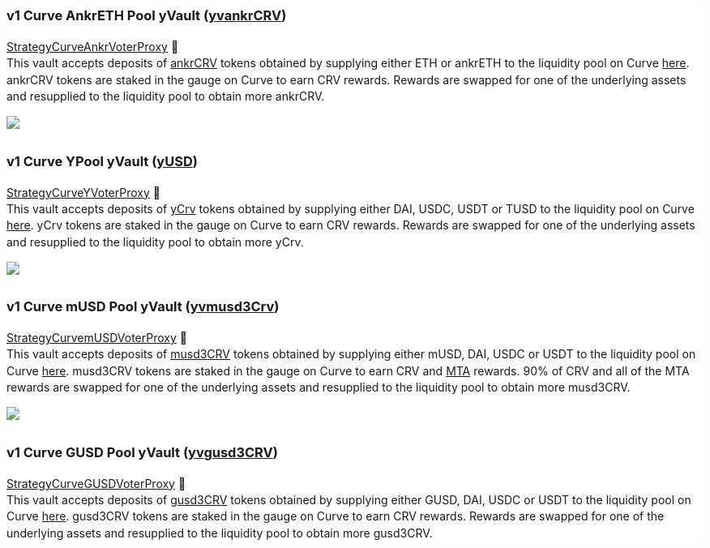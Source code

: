 ### v1 Curve AnkrETH Pool yVault \([yvankrCRV](https://etherscan.io/address/0xE625F5923303f1CE7A43ACFEFd11fd12f30DbcA4#code)\) <a id="df14"></a>

[StrategyCurveAnkrVoterProxy](https://etherscan.io/address/0xBdCeae91e10A80dbD7ad5e884c86EAe56b075Caa#code) 🚀  
This vault accepts deposits of [ankrCRV](https://etherscan.io/address/0xaA17A236F2bAdc98DDc0Cf999AbB47D47Fc0A6Cf) tokens obtained by supplying either ETH or ankrETH to the liquidity pool on Curve [here](https://www.curve.fi/ankreth/deposit). ankrCRV tokens are staked in the gauge on Curve to earn CRV rewards. Rewards are swapped for one of the underlying assets and resupplied to the liquidity pool to obtain more ankrCRV.

![](https://miro.medium.com/max/256/0*YJKcU22CgbQVo7zw.png)

### v1 Curve YPool yVault \([yUSD](https://etherscan.io/address/0xdF5e0e81Dff6FAF3A7e52BA697820c5e32D806A8)\) <a id="4b83"></a>

[StrategyCurveYVoterProxy](https://etherscan.io/address/0x07DB4B9b3951094B9E278D336aDf46a036295DE7#code) 🚀  
This vault accepts deposits of [yCrv](https://etherscan.io/address/0xdF5e0e81Dff6FAF3A7e52BA697820c5e32D806A8) tokens obtained by supplying either DAI, USDC, USDT or TUSD to the liquidity pool on Curve [here](https://www.curve.fi/iearn/deposit). yCrv tokens are staked in the gauge on Curve to earn CRV rewards. Rewards are swapped for one of the underlying assets and resupplied to the liquidity pool to obtain more yCrv.

![](https://miro.medium.com/max/256/0*IG7kqLxxNS6V4Wz5.png)

### v1 Curve mUSD Pool yVault \([yvmusd3Crv](https://etherscan.io/address/0x0FCDAeDFb8A7DfDa2e9838564c5A1665d856AFDF#code)\) <a id="2711"></a>

[StrategyCurvemUSDVoterProxy](https://etherscan.io/address/0xBA0c07BBE9C22a1ee33FE988Ea3763f21D0909a0#code) 🚀  
This vault accepts deposits of [musd3CRV](https://etherscan.io/address/0x1AEf73d49Dedc4b1778d0706583995958Dc862e6) tokens obtained by supplying either mUSD, DAI, USDC or USDT to the liquidity pool on Curve [here](https://www.curve.fi/musd/deposit). musd3CRV tokens are staked in the gauge on Curve to earn CRV and [MTA](https://www.coingecko.com/en/coins/meta) rewards. 90% of CRV and all of the MTA rewards are swapped for one of the underlying assets and resupplied to the liquidity pool to obtain more musd3CRV.

![](https://miro.medium.com/max/256/0*oeYEglCQjIquaJ3y.png)

### v1 Curve GUSD Pool yVault \([yvgusd3CRV](https://etherscan.io/address/0xcC7E70A958917cCe67B4B87a8C30E6297451aE98#code)\) <a id="6de7"></a>

[StrategyCurveGUSDVoterProxy](https://etherscan.io/address/0xD42eC70A590C6bc11e9995314fdbA45B4f74FABb#code) 🚀  
This vault accepts deposits of [gusd3CRV](https://etherscan.io/address/0xD2967f45c4f384DEEa880F807Be904762a3DeA07) tokens obtained by supplying either GUSD, DAI, USDC or USDT to the liquidity pool on Curve [here](https://www.curve.fi/gusd/deposit). gusd3CRV tokens are staked in the gauge on Curve to earn CRV rewards. Rewards are swapped for one of the underlying assets and resupplied to the liquidity pool to obtain more gusd3CRV.
